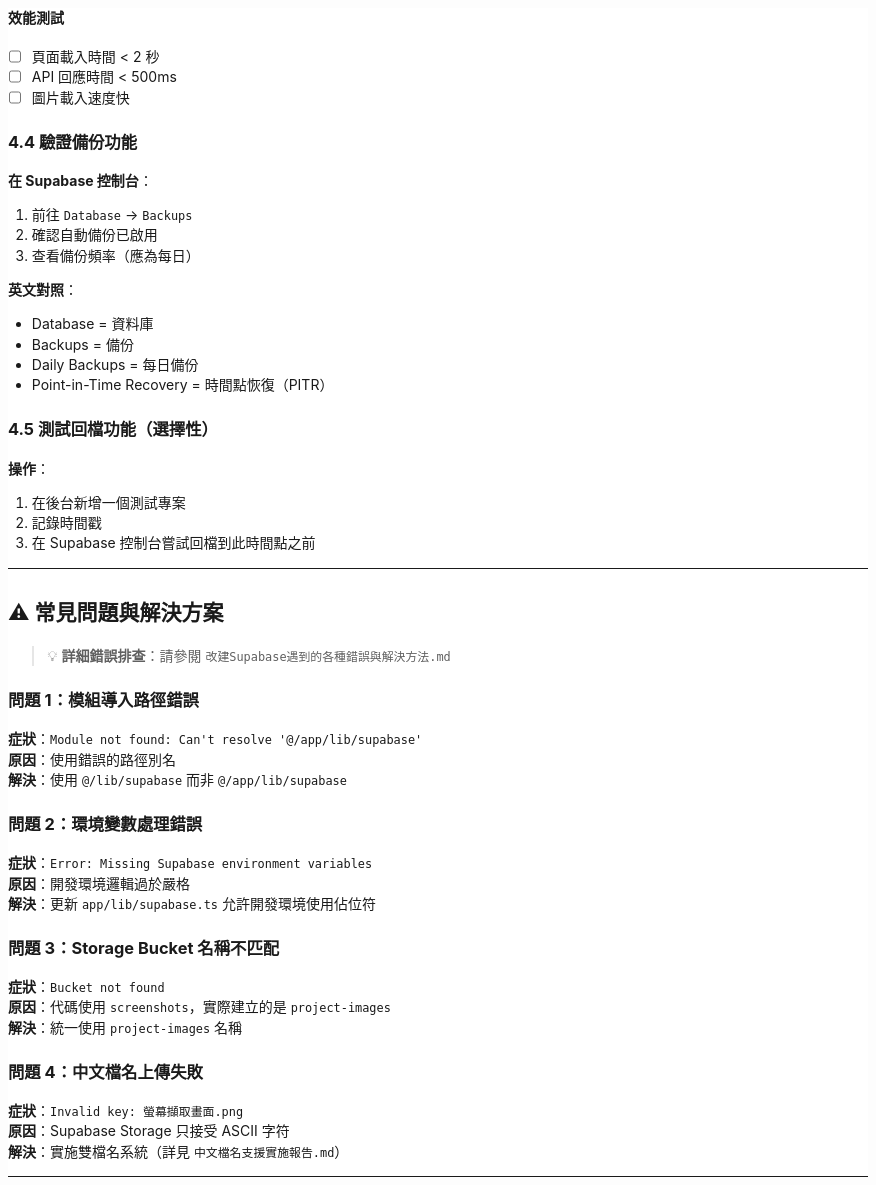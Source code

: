 #### 效能測試
- [ ] 頁面載入時間 < 2 秒
- [ ] API 回應時間 < 500ms
- [ ] 圖片載入速度快

### 4.4 驗證備份功能

**在 Supabase 控制台**：

1. 前往 `Database` → `Backups`
2. 確認自動備份已啟用
3. 查看備份頻率（應為每日）

**英文對照**：
- Database = 資料庫
- Backups = 備份
- Daily Backups = 每日備份
- Point-in-Time Recovery = 時間點恢復（PITR）

### 4.5 測試回檔功能（選擇性）

**操作**：
1. 在後台新增一個測試專案
2. 記錄時間戳
3. 在 Supabase 控制台嘗試回檔到此時間點之前

---

## ⚠️ 常見問題與解決方案

> 💡 **詳細錯誤排查**：請參閱 `改建Supabase遇到的各種錯誤與解決方法.md`

### 問題 1：模組導入路徑錯誤

**症狀**：`Module not found: Can't resolve '@/app/lib/supabase'`  
**原因**：使用錯誤的路徑別名  
**解決**：使用 `@/lib/supabase` 而非 `@/app/lib/supabase`

### 問題 2：環境變數處理錯誤

**症狀**：`Error: Missing Supabase environment variables`  
**原因**：開發環境邏輯過於嚴格  
**解決**：更新 `app/lib/supabase.ts` 允許開發環境使用佔位符

### 問題 3：Storage Bucket 名稱不匹配

**症狀**：`Bucket not found`  
**原因**：代碼使用 `screenshots`，實際建立的是 `project-images`  
**解決**：統一使用 `project-images` 名稱

### 問題 4：中文檔名上傳失敗

**症狀**：`Invalid key: 螢幕擷取畫面.png`  
**原因**：Supabase Storage 只接受 ASCII 字符  
**解決**：實施雙檔名系統（詳見 `中文檔名支援實施報告.md`）

---
